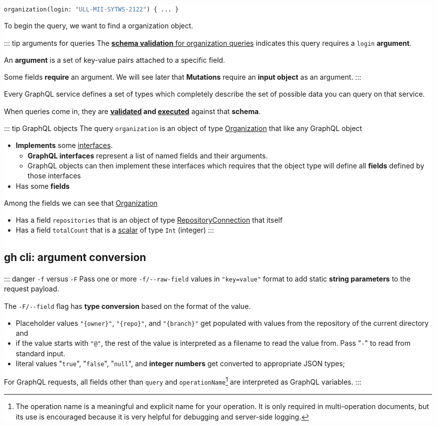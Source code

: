```GraphQL
organization(login: "ULL-MII-SYTWS-2122") { ... }
```

To begin the query, we want to find a organization object. 

::: tip arguments for queries
The [**schema validation** for organization queries](https://docs.github.com/en/graphql/reference/queries#organization) indicates this query requires a `login` **argument**.

An **argument** is a set of key-value pairs attached to a specific field. 

Some fields **require**  an argument. We will see later that 
**Mutations** require an **input object** as an argument.
:::

Every GraphQL service defines a set of types which completely describe the set of possible data you can query on that service. 

When queries come in, they are **[validated](http://spec.graphql.org/June2018/#sec-Validation) and [executed](http://spec.graphql.org/June2018/#sec-Execution)** against that **schema**.

::: tip GraphQL objects
The query `organization` is an object of type [Organization](https://docs.github.com/en/graphql/reference/objects#organization) that like any GraphQL object

* **Implements** some [interfaces](https://docs.github.com/en/graphql/reference/interfaces).
  *  **GraphQL interfaces** represent a list of named fields and their arguments. 
  *  GraphQL objects can then implement these interfaces which requires that the object type will define all **fields** defined by those interfaces
* Has some **fields**

Among the fields we can see that [Organization](https://docs.github.com/en/graphql/reference/objects#organization) 

* Has a field `repositories` that is an object of type [RepositoryConnection](https://docs.github.com/en/graphql/reference/objects#repositoryconnection) that itself  
* Has a field `totalCount` that is a [scalar](https://docs.github.com/en/graphql/reference/scalars) of type `Int` (integer)
:::

## gh cli: argument conversion

::: danger `-f` versus `-F`
Pass one or more `-f/--raw-field` values in `"key=value"` format to add static **string parameters** to the request payload. 

The `-F/--field` flag has **type conversion** based on the format of the value.

  * Placeholder values `"{owner}"`, `"{repo}"`, and `"{branch}"` get populated with values from the repository of the current directory and 
  * if the value starts with `"@"`, the rest of the value is interpreted as a filename to read the value from. Pass "`-`" to read from standard input.
  * literal values "`true`", "`false`", "`null`", and **integer numbers** get converted to appropriate JSON types;
 
For GraphQL requests, all fields other than `query` and `operationName`[^operationname] are interpreted as GraphQL variables.
:::


[^operationname]: The operation name is a meaningful and explicit name for your operation. It is only required in multi-operation documents, but its use is encouraged because it is very helpful for debugging and server-side logging.
